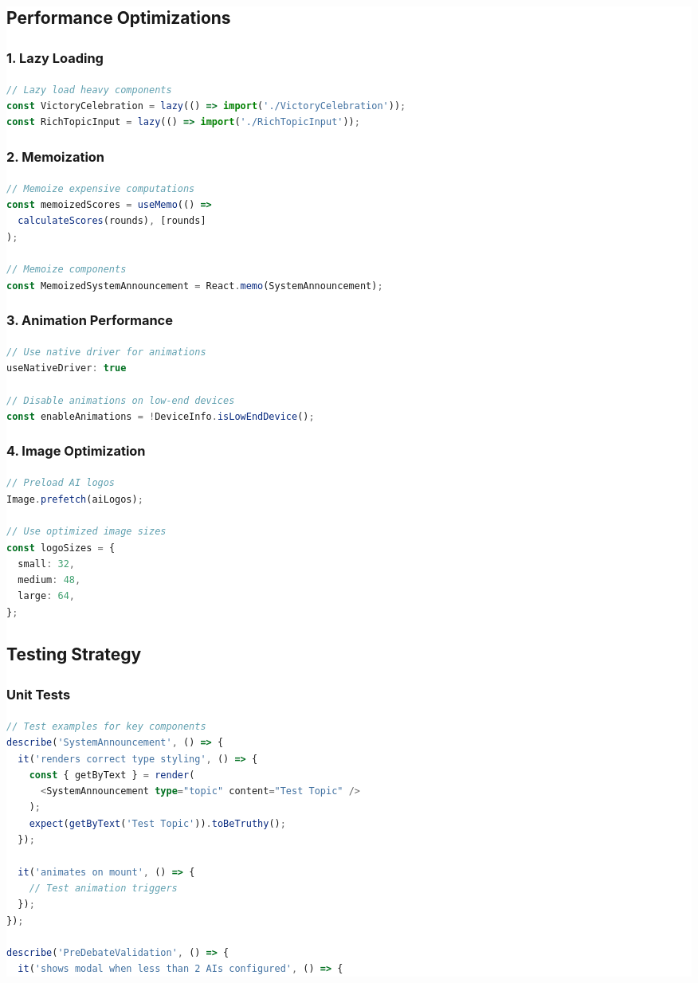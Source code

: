 ## Performance Optimizations

### 1. Lazy Loading
```typescript
// Lazy load heavy components
const VictoryCelebration = lazy(() => import('./VictoryCelebration'));
const RichTopicInput = lazy(() => import('./RichTopicInput'));
```

### 2. Memoization
```typescript
// Memoize expensive computations
const memoizedScores = useMemo(() => 
  calculateScores(rounds), [rounds]
);

// Memoize components
const MemoizedSystemAnnouncement = React.memo(SystemAnnouncement);
```

### 3. Animation Performance
```typescript
// Use native driver for animations
useNativeDriver: true

// Disable animations on low-end devices
const enableAnimations = !DeviceInfo.isLowEndDevice();
```

### 4. Image Optimization
```typescript
// Preload AI logos
Image.prefetch(aiLogos);

// Use optimized image sizes
const logoSizes = {
  small: 32,
  medium: 48,
  large: 64,
};
```

## Testing Strategy

### Unit Tests
```typescript
// Test examples for key components
describe('SystemAnnouncement', () => {
  it('renders correct type styling', () => {
    const { getByText } = render(
      <SystemAnnouncement type="topic" content="Test Topic" />
    );
    expect(getByText('Test Topic')).toBeTruthy();
  });
  
  it('animates on mount', () => {
    // Test animation triggers
  });
});

describe('PreDebateValidation', () => {
  it('shows modal when less than 2 AIs configured', () => {
```